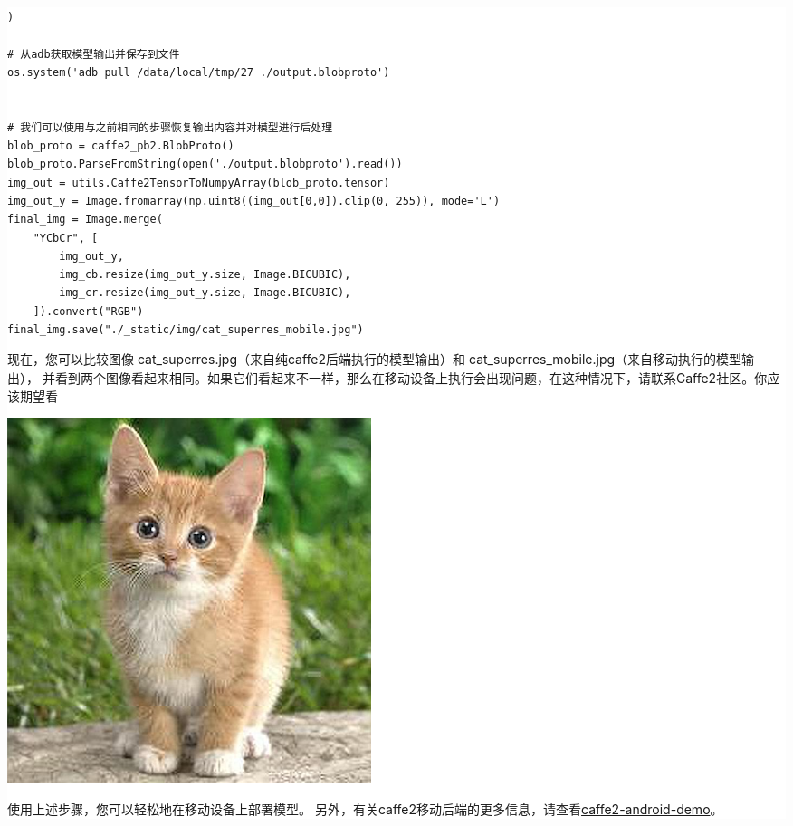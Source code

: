```buildoutcfg
)

# 从adb获取模型输出并保存到文件
os.system('adb pull /data/local/tmp/27 ./output.blobproto')


# 我们可以使用与之前相同的步骤恢复输出内容并对模型进行后处理
blob_proto = caffe2_pb2.BlobProto()
blob_proto.ParseFromString(open('./output.blobproto').read())
img_out = utils.Caffe2TensorToNumpyArray(blob_proto.tensor)
img_out_y = Image.fromarray(np.uint8((img_out[0,0]).clip(0, 255)), mode='L')
final_img = Image.merge(
    "YCbCr", [
        img_out_y,
        img_cb.resize(img_out_y.size, Image.BICUBIC),
        img_cr.resize(img_out_y.size, Image.BICUBIC),
    ]).convert("RGB")
final_img.save("./_static/img/cat_superres_mobile.jpg")
```

现在，您可以比较图像 cat_superres.jpg（来自纯caffe2后端执行的模型输出）和 cat_superres_mobile.jpg（来自移动执行的模型输出），
并看到两个图像看起来相同。如果它们看起来不一样，那么在移动设备上执行会出现问题，在这种情况下，请联系Caffe2社区。你应该期望看


![](image/20.png)

使用上述步骤，您可以轻松地在移动设备上部署模型。 另外，有关caffe2移动后端的更多信息，请查看[caffe2-android-demo](https://caffe2.ai/docs/AI-Camera-demo-android.html)。